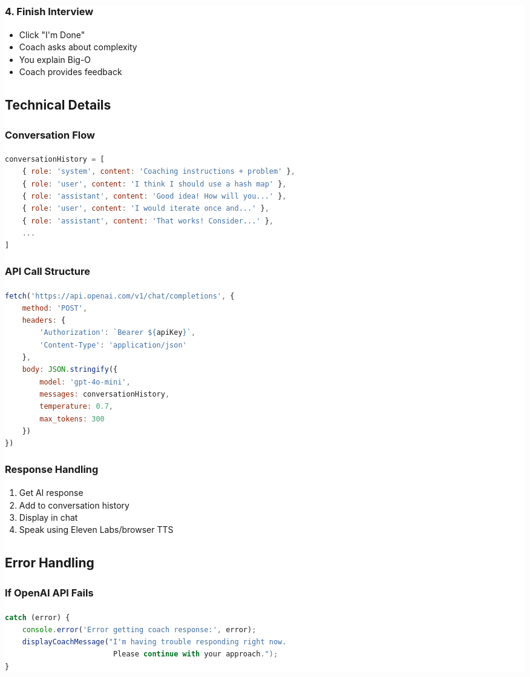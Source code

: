### 4. Finish Interview
- Click "I'm Done"
- Coach asks about complexity
- You explain Big-O
- Coach provides feedback

## Technical Details

### Conversation Flow
```javascript
conversationHistory = [
    { role: 'system', content: 'Coaching instructions + problem' },
    { role: 'user', content: 'I think I should use a hash map' },
    { role: 'assistant', content: 'Good idea! How will you...' },
    { role: 'user', content: 'I would iterate once and...' },
    { role: 'assistant', content: 'That works! Consider...' },
    ...
]
```

### API Call Structure
```javascript
fetch('https://api.openai.com/v1/chat/completions', {
    method: 'POST',
    headers: {
        'Authorization': `Bearer ${apiKey}`,
        'Content-Type': 'application/json'
    },
    body: JSON.stringify({
        model: 'gpt-4o-mini',
        messages: conversationHistory,
        temperature: 0.7,
        max_tokens: 300
    })
})
```

### Response Handling
1. Get AI response
2. Add to conversation history
3. Display in chat
4. Speak using Eleven Labs/browser TTS

## Error Handling

### If OpenAI API Fails
```javascript
catch (error) {
    console.error('Error getting coach response:', error);
    displayCoachMessage("I'm having trouble responding right now.
                         Please continue with your approach.");
}
```
